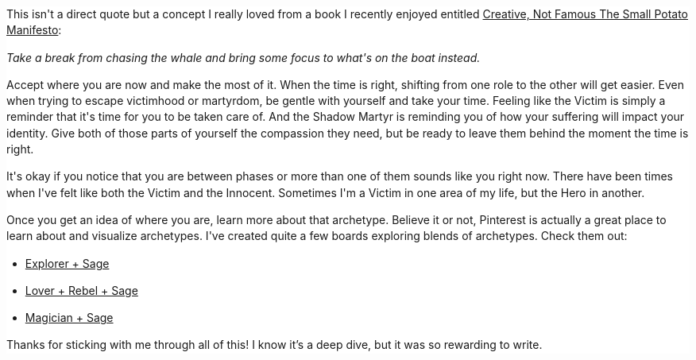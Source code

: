 This isn't a direct quote but a concept I really loved from a book I recently enjoyed entitled [Creative, Not Famous The Small Potato Manifesto](https://www.etsy.com/listing/1184380714/creative-not-famous-the-small-potato?ga_order=most_relevant&ga_search_type=all&ga_view_type=gallery&ga_search_query=zines&ref=sc_gallery-1-5&cns=1&plkey=2051f3cf05aa703e98bbcbf658e86ef1d924f0cd%3A1184380714):

*Take a break from chasing the whale and bring some focus to what's on the boat instead.*

Accept where you are now and make the most of it. When the time is right, shifting from one role to the other will get easier. Even when trying to escape victimhood or martyrdom, be gentle with yourself and take your time. Feeling like the Victim is simply a reminder that it's time for you to be taken care of. And the Shadow Martyr is reminding you of how your suffering will impact your identity. Give both of those parts of yourself the compassion they need, but be ready to leave them behind the moment the time is right.

It's okay if you notice that you are between phases or more than one of them sounds like you right now. There have been times when I've felt like both the Victim and the Innocent. Sometimes I'm a Victim in one area of my life, but the Hero in another.

Once you get an idea of where you are, learn more about that archetype. Believe it or not, Pinterest is actually a great place to learn about and visualize archetypes. I've created quite a few boards exploring blends of archetypes. Check them out:

* [Explorer \+ Sage](https://pin.it/nSTL4k9)

* [Lover \+ Rebel \+ Sage](https://pin.it/5ZJrwGx)

* [Magician \+ Sage](https://pin.it/4XEdGqR)

Thanks for sticking with me through all of this! I know it’s a deep dive, but it was so rewarding to write.